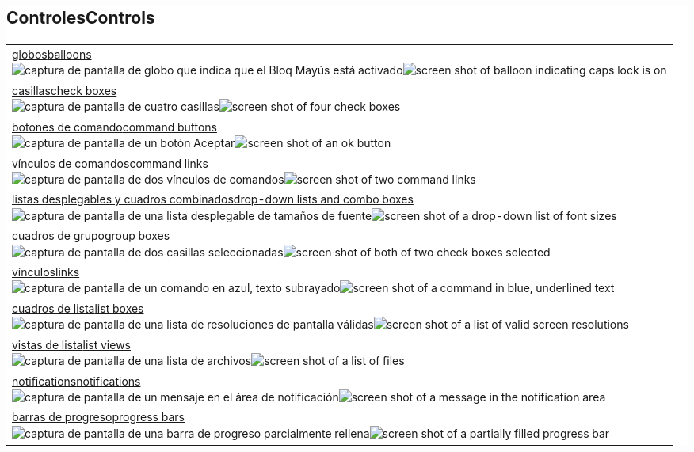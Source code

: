 ## <a name="controls"></a><span data-ttu-id="be917-114">Controles</span><span class="sxs-lookup"><span data-stu-id="be917-114">Controls</span></span>



|                                                                                                                                                                             |
|-----------------------------------------------------------------------------------------------------------------------------------------------------------------------------|
| [<span data-ttu-id="be917-115">globos</span><span class="sxs-lookup"><span data-stu-id="be917-115">balloons</span></span>](ctrl-balloons.md)<br/> <span data-ttu-id="be917-116">![captura de pantalla de globo que indica que el Bloq Mayús está activado ](images/visual-index-image1.png)</span><span class="sxs-lookup"><span data-stu-id="be917-116">![screen shot of balloon indicating caps lock is on ](images/visual-index-image1.png)</span></span><br/>                                   |
| [<span data-ttu-id="be917-117">casillas</span><span class="sxs-lookup"><span data-stu-id="be917-117">check boxes</span></span>](ctrl-check-boxes.md)<br/> <span data-ttu-id="be917-118">![captura de pantalla de cuatro casillas ](images/visual-index-image2.png)</span><span class="sxs-lookup"><span data-stu-id="be917-118">![screen shot of four check boxes ](images/visual-index-image2.png)</span></span><br/>                                               |
| [<span data-ttu-id="be917-119">botones de comando</span><span class="sxs-lookup"><span data-stu-id="be917-119">command buttons</span></span>](ctrl-command-buttons.md)<br/> <span data-ttu-id="be917-120">![captura de pantalla de un botón Aceptar ](images/visual-index-image3.png)</span><span class="sxs-lookup"><span data-stu-id="be917-120">![screen shot of an ok button ](images/visual-index-image3.png)</span></span><br/>                                           |
| [<span data-ttu-id="be917-121">vínculos de comandos</span><span class="sxs-lookup"><span data-stu-id="be917-121">command links</span></span>](ctrl-command-links.md)<br/> <span data-ttu-id="be917-122">![captura de pantalla de dos vínculos de comandos ](images/visual-index-image4.png)</span><span class="sxs-lookup"><span data-stu-id="be917-122">![screen shot of two command links ](images/visual-index-image4.png)</span></span><br/>                                          |
| [<span data-ttu-id="be917-123">listas desplegables y cuadros combinados</span><span class="sxs-lookup"><span data-stu-id="be917-123">drop-down lists and combo boxes</span></span>](./ctrl-drop.md)<br/> <span data-ttu-id="be917-124">![captura de pantalla de una lista desplegable de tamaños de fuente ](images/visual-index-image5.png)</span><span class="sxs-lookup"><span data-stu-id="be917-124">![screen shot of a drop-down list of font sizes ](images/visual-index-image5.png)</span></span><br/>                |
| [<span data-ttu-id="be917-125">cuadros de grupo</span><span class="sxs-lookup"><span data-stu-id="be917-125">group boxes</span></span>](ctrl-group-boxes.md)<br/> <span data-ttu-id="be917-126">![captura de pantalla de dos casillas seleccionadas ](images/visual-index-image6.png)</span><span class="sxs-lookup"><span data-stu-id="be917-126">![screen shot of both of two check boxes selected ](images/visual-index-image6.png)</span></span><br/>                               |
| [<span data-ttu-id="be917-127">vínculos</span><span class="sxs-lookup"><span data-stu-id="be917-127">links</span></span>](ctrl-links.md)<br/> <span data-ttu-id="be917-128">![captura de pantalla de un comando en azul, texto subrayado ](images/visual-index-image7.png)</span><span class="sxs-lookup"><span data-stu-id="be917-128">![screen shot of a command in blue, underlined text ](images/visual-index-image7.png)</span></span><br/>                                         |
| [<span data-ttu-id="be917-129">cuadros de lista</span><span class="sxs-lookup"><span data-stu-id="be917-129">list boxes</span></span>](ctrl-list-boxes.md)<br/> <span data-ttu-id="be917-130">![captura de pantalla de una lista de resoluciones de pantalla válidas ](images/visual-index-image8.png)</span><span class="sxs-lookup"><span data-stu-id="be917-130">![screen shot of a list of valid screen resolutions ](images/visual-index-image8.png)</span></span><br/>                               |
| [<span data-ttu-id="be917-131">vistas de lista</span><span class="sxs-lookup"><span data-stu-id="be917-131">list views</span></span>](ctrl-list-views.md)<br/> <span data-ttu-id="be917-132">![captura de pantalla de una lista de archivos ](images/visual-index-image9.png)</span><span class="sxs-lookup"><span data-stu-id="be917-132">![screen shot of a list of files ](images/visual-index-image9.png)</span></span><br/>                                                  |
| [<span data-ttu-id="be917-133">notifications</span><span class="sxs-lookup"><span data-stu-id="be917-133">notifications</span></span>](mess-notif.md)<br/> <span data-ttu-id="be917-134">![captura de pantalla de un mensaje en el área de notificación ](images/visual-index-image10.png)</span><span class="sxs-lookup"><span data-stu-id="be917-134">![screen shot of a message in the notification area ](images/visual-index-image10.png)</span></span><br/>                                |
| [<span data-ttu-id="be917-135">barras de progreso</span><span class="sxs-lookup"><span data-stu-id="be917-135">progress bars</span></span>](progress-bars.md)<br/> <span data-ttu-id="be917-136">![captura de pantalla de una barra de progreso parcialmente rellena ](images/visual-index-image11.png)</span><span class="sxs-lookup"><span data-stu-id="be917-136">![screen shot of a partially filled progress bar ](images/visual-index-image11.png)</span></span><br/>                                |